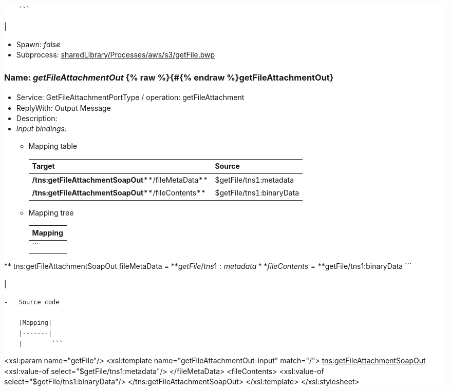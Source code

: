         ```

|

-   Spawn: *false*
-   Subprocess: [sharedLibrary/Processes/aws/s3/getFile.bwp](../../../sharedLibrary/Processes/aws/s3/getFile.bwp.md)

### Name: **_getFileAttachmentOut_** {% raw %}{#{% endraw %}getFileAttachmentOut}

-   Service: GetFileAttachmentPortType / operation: getFileAttachment
-   ReplyWith: Output Message
-   Description:
-   *Input bindings:*
    -   Mapping table

        |Target|Source|
        |------|------|
        |**/tns:getFileAttachmentSoapOut****/fileMetaData**|$getFile/tns1:metadata|
        |**/tns:getFileAttachmentSoapOut****/fileContents**|$getFile/tns1:binaryData|

    -   Mapping tree

        |Mapping|
        |-------|
        |        ```
**
	  tns:getFileAttachmentSoapOut
		 fileMetaData = **$getFile/tns1:metadata**
		 fileContents = **$getFile/tns1:binaryData
        ```

|

    -   Source code

        |Mapping|
        |-------|
        |        ```
<?xml version="1.0" encoding="UTF-8"?><xsl:stylesheet xmlns:xsl="http://www.w3.org/1999/XSL/Transform" xmlns:tns="http://www.example.com/interface/attachments" xmlns:tns1="http://www.example.com/namespaces/tns/1699990752353" version="2.0">
   <xsl:param name="getFile"/>
   <xsl:template name="getFileAttachmentOut-input" match="/">
      <tns:getFileAttachmentSoapOut>
         <fileMetaData>
            <xsl:value-of select="$getFile/tns1:metadata"/>
         </fileMetaData>
         <fileContents>
            <xsl:value-of select="$getFile/tns1:binaryData"/>
         </fileContents>
      </tns:getFileAttachmentSoapOut>
   </xsl:template>
</xsl:stylesheet>
